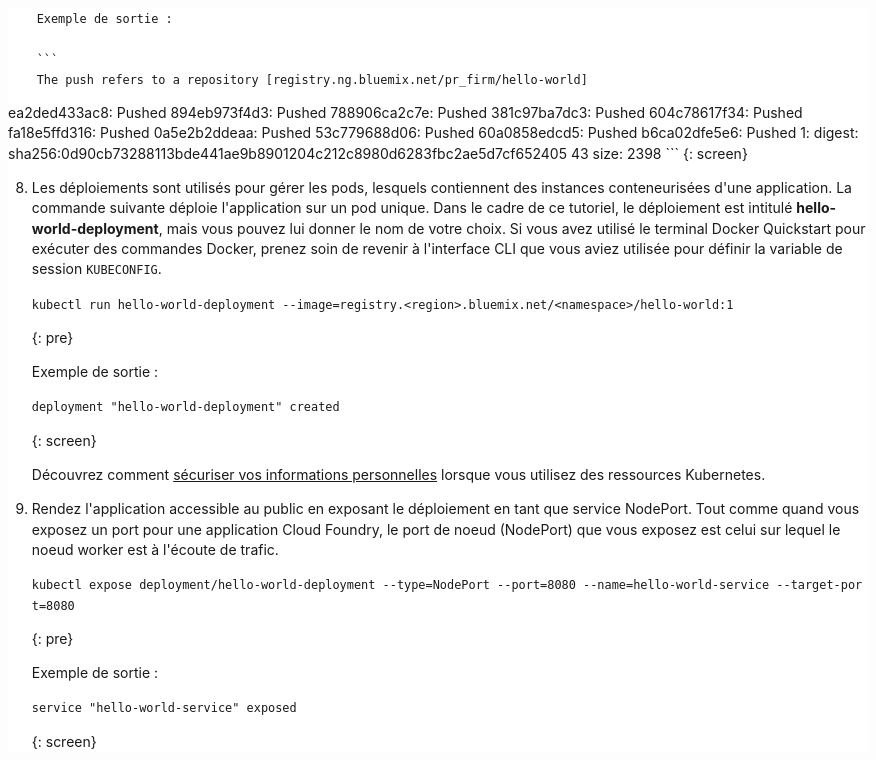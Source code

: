         Exemple de sortie :

        ```
        The push refers to a repository [registry.ng.bluemix.net/pr_firm/hello-world]
  ea2ded433ac8: Pushed
  894eb973f4d3: Pushed
  788906ca2c7e: Pushed
  381c97ba7dc3: Pushed
  604c78617f34: Pushed
  fa18e5ffd316: Pushed
  0a5e2b2ddeaa: Pushed
  53c779688d06: Pushed
  60a0858edcd5: Pushed
  b6ca02dfe5e6: Pushed
  1: digest: sha256:0d90cb73288113bde441ae9b8901204c212c8980d6283fbc2ae5d7cf652405
  43 size: 2398
        ```
        {: screen}

8.  Les déploiements sont utilisés pour gérer les pods, lesquels contiennent des instances conteneurisées d'une application. La commande suivante déploie l'application sur un pod unique. Dans le cadre de ce tutoriel, le déploiement est intitulé **hello-world-deployment**, mais vous pouvez lui donner le nom de votre choix. Si vous avez utilisé le terminal Docker Quickstart pour exécuter des commandes Docker, prenez soin de revenir à l'interface CLI que vous aviez utilisée pour définir la variable de session `KUBECONFIG`.

    ```
    kubectl run hello-world-deployment --image=registry.<region>.bluemix.net/<namespace>/hello-world:1
    ```
    {: pre}

    Exemple de sortie :

    ```
    deployment "hello-world-deployment" created
    ```
    {: screen}

    Découvrez comment [sécuriser vos informations personnelles](cs_secure.html#pi) lorsque vous utilisez des ressources Kubernetes.

9.  Rendez l'application accessible au public en exposant le déploiement en tant que service NodePort. Tout comme quand vous exposez un port pour une application Cloud Foundry, le port de noeud (NodePort) que vous exposez est celui sur lequel le noeud worker est à l'écoute de trafic.

    ```
    kubectl expose deployment/hello-world-deployment --type=NodePort --port=8080 --name=hello-world-service --target-port=8080
    ```
    {: pre}

    Exemple de sortie :

    ```
    service "hello-world-service" exposed
    ```
    {: screen}
